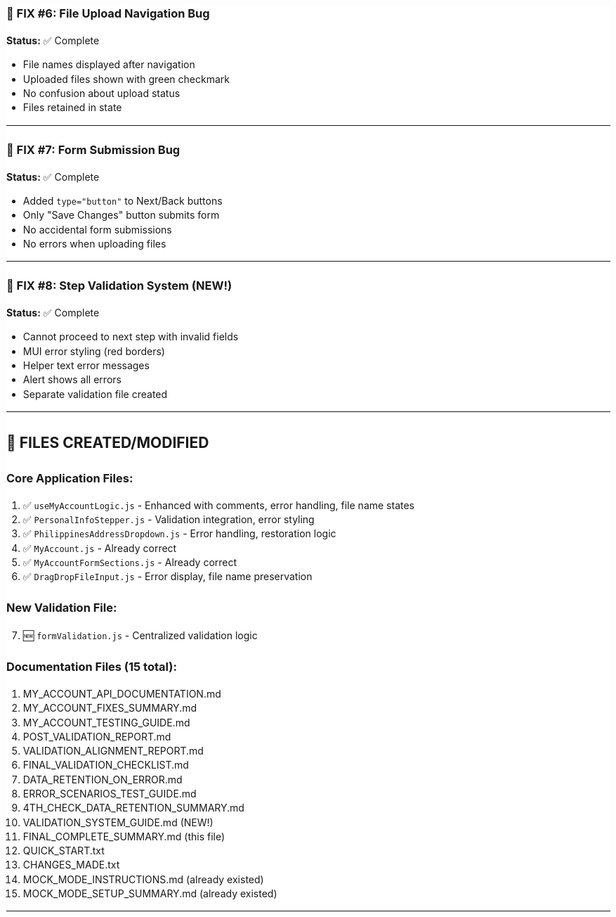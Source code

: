 
### 🔧 FIX #6: File Upload Navigation Bug
**Status:** ✅ Complete
- File names displayed after navigation
- Uploaded files shown with green checkmark
- No confusion about upload status
- Files retained in state

---

### 🔧 FIX #7: Form Submission Bug
**Status:** ✅ Complete
- Added `type="button"` to Next/Back buttons
- Only "Save Changes" button submits form
- No accidental form submissions
- No errors when uploading files

---

### 🔧 FIX #8: Step Validation System (NEW!)
**Status:** ✅ Complete
- Cannot proceed to next step with invalid fields
- MUI error styling (red borders)
- Helper text error messages
- Alert shows all errors
- Separate validation file created

---

## 📁 FILES CREATED/MODIFIED

### Core Application Files:
1. ✅ `useMyAccountLogic.js` - Enhanced with comments, error handling, file name states
2. ✅ `PersonalInfoStepper.js` - Validation integration, error styling
3. ✅ `PhilippinesAddressDropdown.js` - Error handling, restoration logic
4. ✅ `MyAccount.js` - Already correct
5. ✅ `MyAccountFormSections.js` - Already correct
6. ✅ `DragDropFileInput.js` - Error display, file name preservation

### New Validation File:
7. 🆕 `formValidation.js` - Centralized validation logic

### Documentation Files (15 total):
1. MY_ACCOUNT_API_DOCUMENTATION.md
2. MY_ACCOUNT_FIXES_SUMMARY.md
3. MY_ACCOUNT_TESTING_GUIDE.md
4. POST_VALIDATION_REPORT.md
5. VALIDATION_ALIGNMENT_REPORT.md
6. FINAL_VALIDATION_CHECKLIST.md
7. DATA_RETENTION_ON_ERROR.md
8. ERROR_SCENARIOS_TEST_GUIDE.md
9. 4TH_CHECK_DATA_RETENTION_SUMMARY.md
10. VALIDATION_SYSTEM_GUIDE.md (NEW!)
11. FINAL_COMPLETE_SUMMARY.md (this file)
12. QUICK_START.txt
13. CHANGES_MADE.txt
14. MOCK_MODE_INSTRUCTIONS.md (already existed)
15. MOCK_MODE_SETUP_SUMMARY.md (already existed)

---